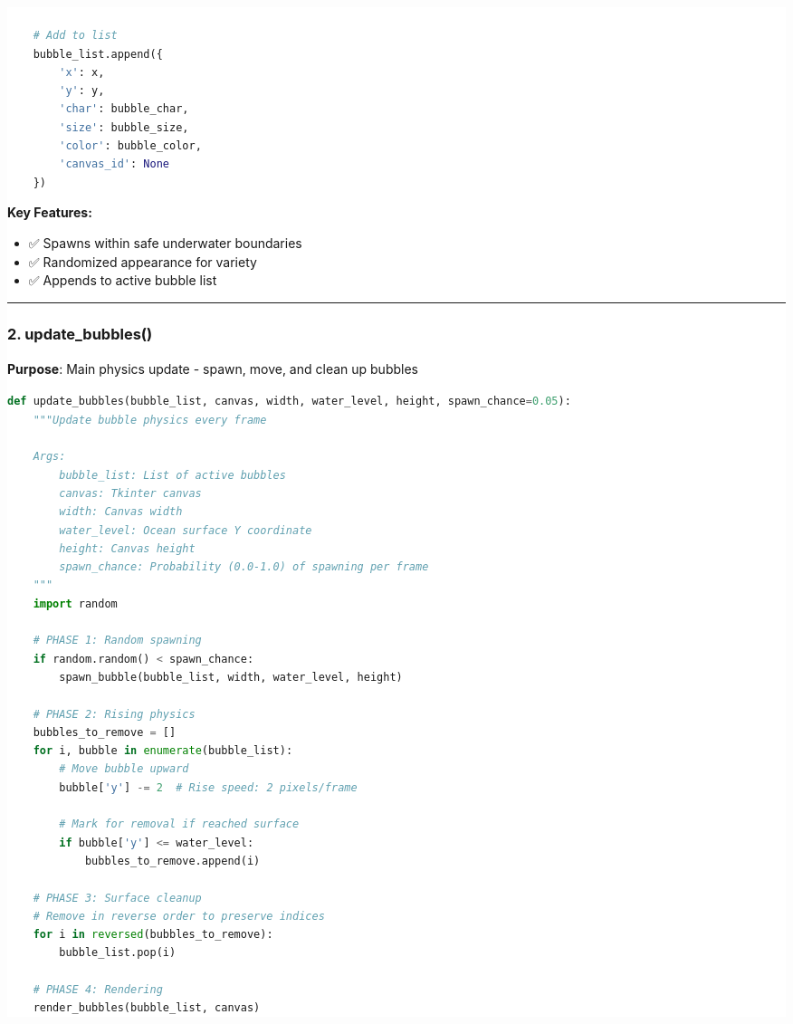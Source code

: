 ```python
    
    # Add to list
    bubble_list.append({
        'x': x,
        'y': y,
        'char': bubble_char,
        'size': bubble_size,
        'color': bubble_color,
        'canvas_id': None
    })
```

**Key Features:**
- ✅ Spawns within safe underwater boundaries
- ✅ Randomized appearance for variety
- ✅ Appends to active bubble list

---

### 2. update_bubbles()
**Purpose**: Main physics update - spawn, move, and clean up bubbles

```python
def update_bubbles(bubble_list, canvas, width, water_level, height, spawn_chance=0.05):
    """Update bubble physics every frame
    
    Args:
        bubble_list: List of active bubbles
        canvas: Tkinter canvas
        width: Canvas width
        water_level: Ocean surface Y coordinate
        height: Canvas height
        spawn_chance: Probability (0.0-1.0) of spawning per frame
    """
    import random
    
    # PHASE 1: Random spawning
    if random.random() < spawn_chance:
        spawn_bubble(bubble_list, width, water_level, height)
    
    # PHASE 2: Rising physics
    bubbles_to_remove = []
    for i, bubble in enumerate(bubble_list):
        # Move bubble upward
        bubble['y'] -= 2  # Rise speed: 2 pixels/frame
        
        # Mark for removal if reached surface
        if bubble['y'] <= water_level:
            bubbles_to_remove.append(i)
    
    # PHASE 3: Surface cleanup
    # Remove in reverse order to preserve indices
    for i in reversed(bubbles_to_remove):
        bubble_list.pop(i)
    
    # PHASE 4: Rendering
    render_bubbles(bubble_list, canvas)
```
